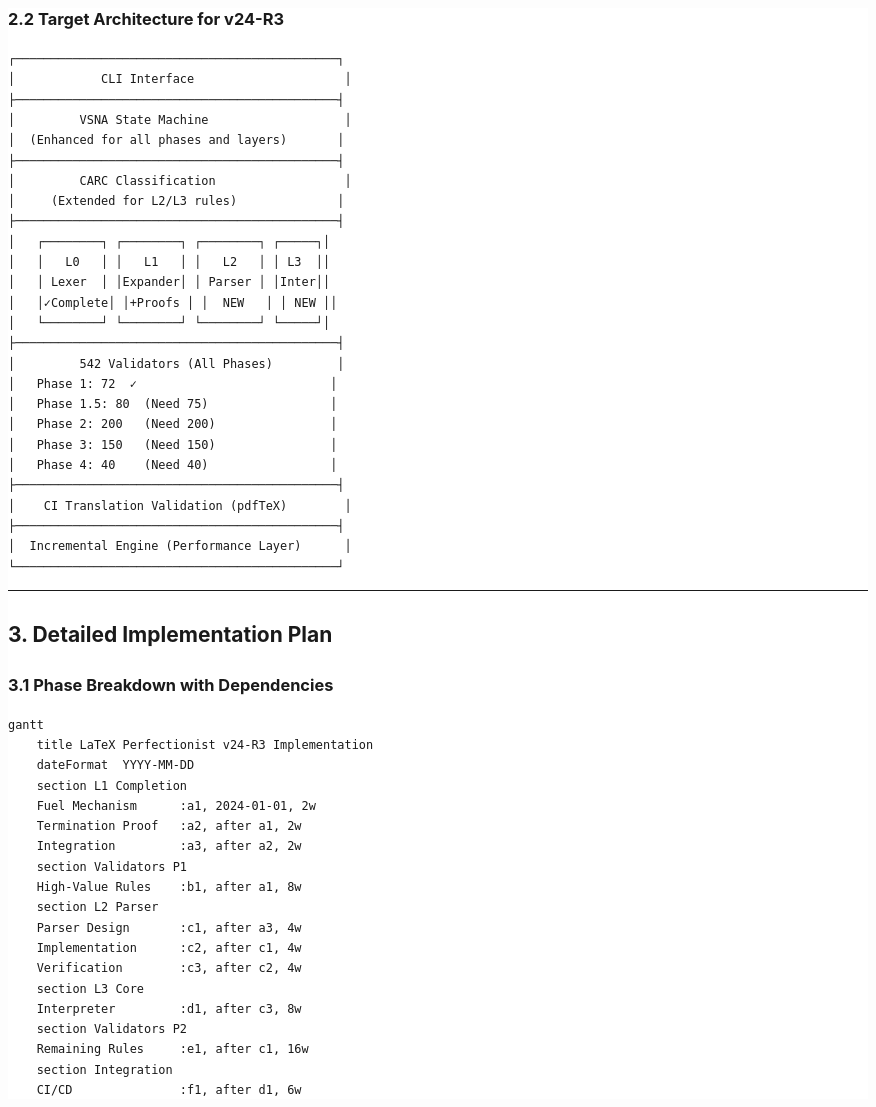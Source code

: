 ### 2.2 Target Architecture for v24-R3

```
┌─────────────────────────────────────────────┐
│            CLI Interface                     │
├─────────────────────────────────────────────┤
│         VSNA State Machine                   │
│  (Enhanced for all phases and layers)       │
├─────────────────────────────────────────────┤
│         CARC Classification                  │
│     (Extended for L2/L3 rules)              │
├─────────────────────────────────────────────┤
│   ┌────────┐ ┌────────┐ ┌────────┐ ┌─────┐│
│   │   L0   │ │   L1   │ │   L2   │ │ L3  ││
│   │ Lexer  │ │Expander│ │ Parser │ │Inter││
│   │✓Complete│ │+Proofs │ │  NEW   │ │ NEW ││
│   └────────┘ └────────┘ └────────┘ └─────┘│
├─────────────────────────────────────────────┤
│         542 Validators (All Phases)         │
│   Phase 1: 72  ✓                           │
│   Phase 1.5: 80  (Need 75)                 │
│   Phase 2: 200   (Need 200)                │
│   Phase 3: 150   (Need 150)                │
│   Phase 4: 40    (Need 40)                 │
├─────────────────────────────────────────────┤
│    CI Translation Validation (pdfTeX)        │
├─────────────────────────────────────────────┤
│  Incremental Engine (Performance Layer)      │
└─────────────────────────────────────────────┘
```

---

## 3. Detailed Implementation Plan

### 3.1 Phase Breakdown with Dependencies

```mermaid
gantt
    title LaTeX Perfectionist v24-R3 Implementation
    dateFormat  YYYY-MM-DD
    section L1 Completion
    Fuel Mechanism      :a1, 2024-01-01, 2w
    Termination Proof   :a2, after a1, 2w
    Integration         :a3, after a2, 2w
    section Validators P1
    High-Value Rules    :b1, after a1, 8w
    section L2 Parser
    Parser Design       :c1, after a3, 4w
    Implementation      :c2, after c1, 4w
    Verification        :c3, after c2, 4w
    section L3 Core
    Interpreter         :d1, after c3, 8w
    section Validators P2
    Remaining Rules     :e1, after c1, 16w
    section Integration
    CI/CD               :f1, after d1, 6w
```
